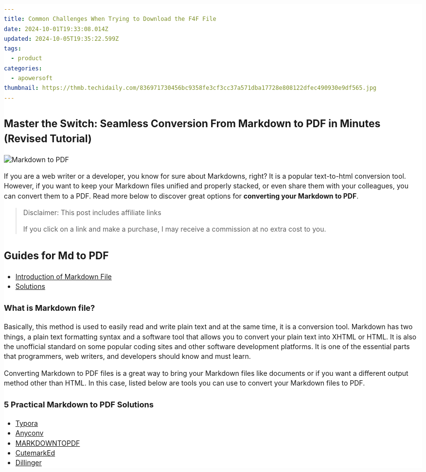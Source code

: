 ```yaml
---
title: Common Challenges When Trying to Download the F4F File
date: 2024-10-01T19:33:08.014Z
updated: 2024-10-05T19:35:22.599Z
tags:
  - product
categories:
  - apowersoft
thumbnail: https://thmb.techidaily.com/836971730456bc9358fe3cf3cc37a571dba17728e808122dfec490930e9df565.jpg
---
```


## Master the Switch: Seamless Conversion From Markdown to PDF in Minutes (Revised Tutorial)

![Markdown to PDF](https://www.apowersoft.com//webusupload.aoscdn.com/apowercom/wp-content/uploads/2020/04/how-to-convert-md-to-pdf-with-ease.jpg.webp)

If you are a web writer or a developer, you know for sure about Markdowns, right? It is a popular text-to-html conversion tool. However, if you want to keep your Markdown files unified and properly stacked, or even share them with your colleagues, you can convert them to a PDF. Read more below to discover great options for **converting your Markdown to PDF**.

>  Disclaimer: This post includes affiliate links
>
>  If you click on a link and make a purchase, I may receive a commission at no extra cost to you.
>

## Guides for Md to PDF

* [Introduction of Markdown File](https://tools.techidaily.com/apowersoft/products/)
* [Solutions](https://tools.techidaily.com/apowersoft/products/)

### What is Markdown file?

Basically, this method is used to easily read and write plain text and at the same time, it is a conversion tool. Markdown has two things, a plain text formatting syntax and a software tool that allows you to convert your plain text into XHTML or HTML. It is also the unofficial standard on some popular coding sites and other software development platforms. It is one of the essential parts that programmers, web writers, and developers should know and must learn.

Converting Markdown to PDF files is a great way to bring your Markdown files like documents or if you want a different output method other than HTML. In this case, listed below are tools you can use to convert your Markdown files to PDF.

### 5 Practical Markdown to PDF Solutions

* [Typora](https://tools.techidaily.com/apowersoft/products/)
* [Anyconv](https://tools.techidaily.com/apowersoft/products/)
* [MARKDOWNTOPDF](https://tools.techidaily.com/apowersoft/products/)
* [CutemarkEd](https://tools.techidaily.com/apowersoft/products/)
* [Dillinger](https://tools.techidaily.com/apowersoft/products/)
